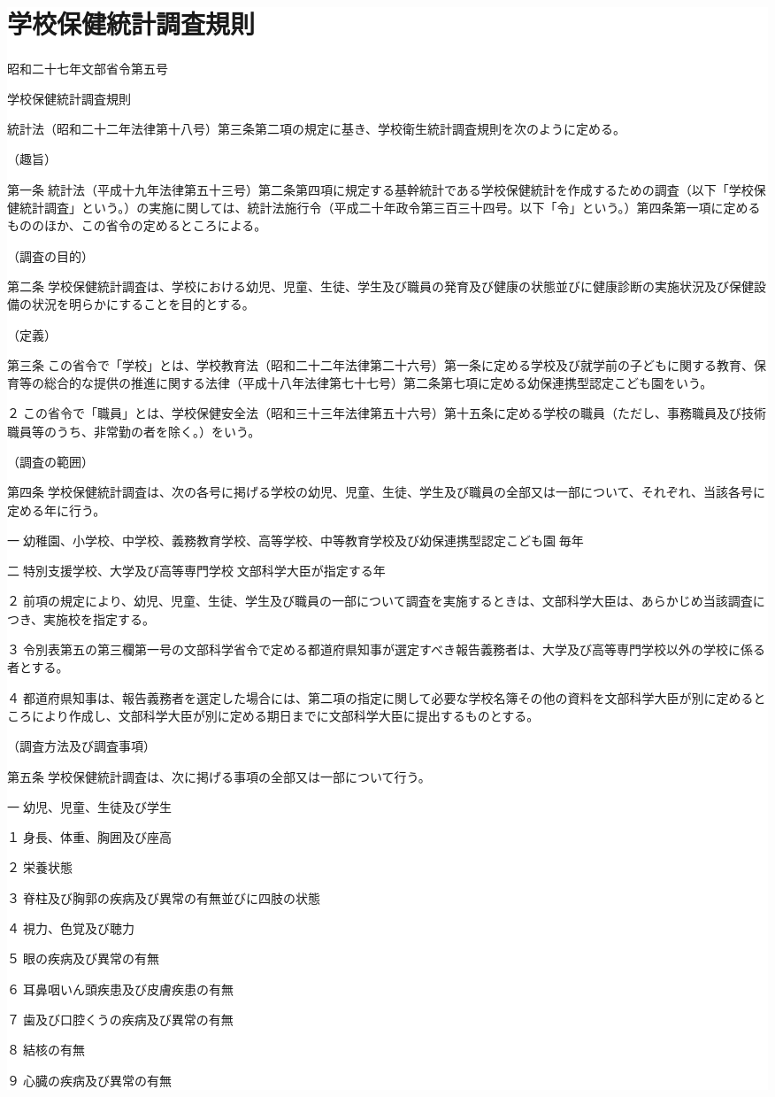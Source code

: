 # 学校保健統計調査規則

昭和二十七年文部省令第五号

学校保健統計調査規則

統計法（昭和二十二年法律第十八号）第三条第二項の規定に基き、学校衛生統計調査規則を次のように定める。

（趣旨）

第一条 統計法（平成十九年法律第五十三号）第二条第四項に規定する基幹統計である学校保健統計を作成するための調査（以下「学校保健統計調査」という。）の実施に関しては、統計法施行令（平成二十年政令第三百三十四号。以下「令」という。）第四条第一項に定めるもののほか、この省令の定めるところによる。

（調査の目的）

第二条 学校保健統計調査は、学校における幼児、児童、生徒、学生及び職員の発育及び健康の状態並びに健康診断の実施状況及び保健設備の状況を明らかにすることを目的とする。

（定義）

第三条 この省令で「学校」とは、学校教育法（昭和二十二年法律第二十六号）第一条に定める学校及び就学前の子どもに関する教育、保育等の総合的な提供の推進に関する法律（平成十八年法律第七十七号）第二条第七項に定める幼保連携型認定こども園をいう。

２ この省令で「職員」とは、学校保健安全法（昭和三十三年法律第五十六号）第十五条に定める学校の職員（ただし、事務職員及び技術職員等のうち、非常勤の者を除く。）をいう。

（調査の範囲）

第四条 学校保健統計調査は、次の各号に掲げる学校の幼児、児童、生徒、学生及び職員の全部又は一部について、それぞれ、当該各号に定める年に行う。

一 幼稚園、小学校、中学校、義務教育学校、高等学校、中等教育学校及び幼保連携型認定こども園 毎年

二 特別支援学校、大学及び高等専門学校 文部科学大臣が指定する年

２ 前項の規定により、幼児、児童、生徒、学生及び職員の一部について調査を実施するときは、文部科学大臣は、あらかじめ当該調査につき、実施校を指定する。

３ 令別表第五の第三欄第一号の文部科学省令で定める都道府県知事が選定すべき報告義務者は、大学及び高等専門学校以外の学校に係る者とする。

４ 都道府県知事は、報告義務者を選定した場合には、第二項の指定に関して必要な学校名簿その他の資料を文部科学大臣が別に定めるところにより作成し、文部科学大臣が別に定める期日までに文部科学大臣に提出するものとする。

（調査方法及び調査事項）

第五条 学校保健統計調査は、次に掲げる事項の全部又は一部について行う。

一 幼児、児童、生徒及び学生

１ 身長、体重、胸囲及び座高

２ 栄養状態

３ 脊柱及び胸郭の疾病及び異常の有無並びに四肢の状態

４ 視力、色覚及び聴力

５ 眼の疾病及び異常の有無

６ 耳鼻咽いん頭疾患及び皮膚疾患の有無

７ 歯及び口腔くうの疾病及び異常の有無

８ 結核の有無

９ 心臓の疾病及び異常の有無
